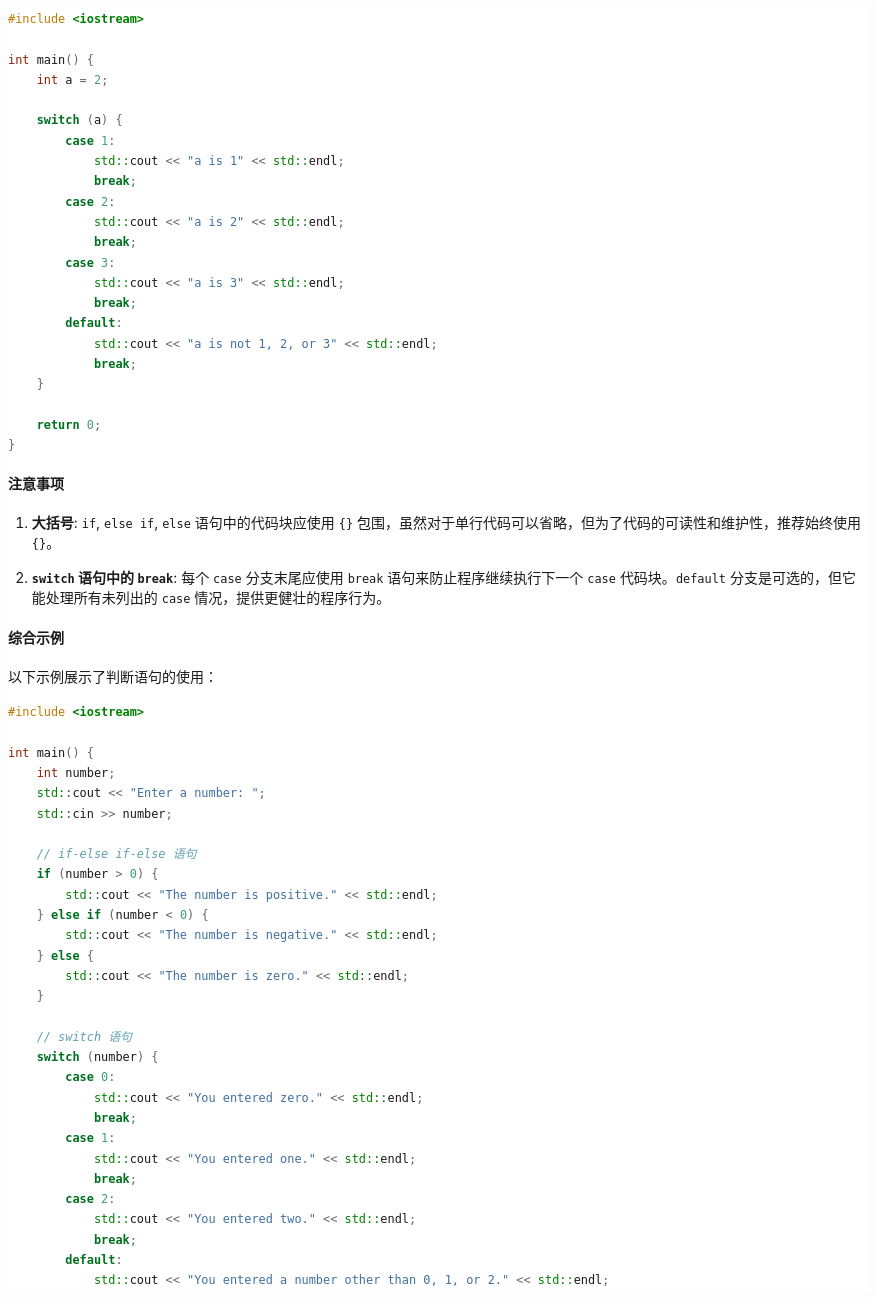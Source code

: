 ```cpp
#include <iostream>

int main() {
    int a = 2;
    
    switch (a) {
        case 1:
            std::cout << "a is 1" << std::endl;
            break;
        case 2:
            std::cout << "a is 2" << std::endl;
            break;
        case 3:
            std::cout << "a is 3" << std::endl;
            break;
        default:
            std::cout << "a is not 1, 2, or 3" << std::endl;
            break;
    }
    
    return 0;
}
```

#### 注意事项

1. **大括号**: `if`, `else if`, `else` 语句中的代码块应使用 `{}` 包围，虽然对于单行代码可以省略，但为了代码的可读性和维护性，推荐始终使用 `{}`。

2. **`switch` 语句中的 `break`**: 每个 `case` 分支末尾应使用 `break` 语句来防止程序继续执行下一个 `case` 代码块。`default` 分支是可选的，但它能处理所有未列出的 `case` 情况，提供更健壮的程序行为。

#### 综合示例

以下示例展示了判断语句的使用：

```cpp
#include <iostream>

int main() {
    int number;
    std::cout << "Enter a number: ";
    std::cin >> number;

    // if-else if-else 语句
    if (number > 0) {
        std::cout << "The number is positive." << std::endl;
    } else if (number < 0) {
        std::cout << "The number is negative." << std::endl;
    } else {
        std::cout << "The number is zero." << std::endl;
    }

    // switch 语句
    switch (number) {
        case 0:
            std::cout << "You entered zero." << std::endl;
            break;
        case 1:
            std::cout << "You entered one." << std::endl;
            break;
        case 2:
            std::cout << "You entered two." << std::endl;
            break;
        default:
            std::cout << "You entered a number other than 0, 1, or 2." << std::endl;
```